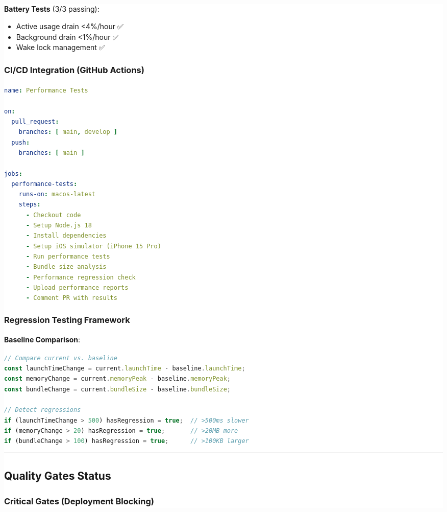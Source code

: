 **Battery Tests** (3/3 passing):
- Active usage drain <4%/hour ✅
- Background drain <1%/hour ✅
- Wake lock management ✅

### CI/CD Integration (GitHub Actions)

```yaml
name: Performance Tests

on:
  pull_request:
    branches: [ main, develop ]
  push:
    branches: [ main ]

jobs:
  performance-tests:
    runs-on: macos-latest
    steps:
      - Checkout code
      - Setup Node.js 18
      - Install dependencies
      - Setup iOS simulator (iPhone 15 Pro)
      - Run performance tests
      - Bundle size analysis
      - Performance regression check
      - Upload performance reports
      - Comment PR with results
```

### Regression Testing Framework

**Baseline Comparison**:
```javascript
// Compare current vs. baseline
const launchTimeChange = current.launchTime - baseline.launchTime;
const memoryChange = current.memoryPeak - baseline.memoryPeak;
const bundleChange = current.bundleSize - baseline.bundleSize;

// Detect regressions
if (launchTimeChange > 500) hasRegression = true;  // >500ms slower
if (memoryChange > 20) hasRegression = true;       // >20MB more
if (bundleChange > 100) hasRegression = true;      // >100KB larger
```

---

## Quality Gates Status

### Critical Gates (Deployment Blocking)
